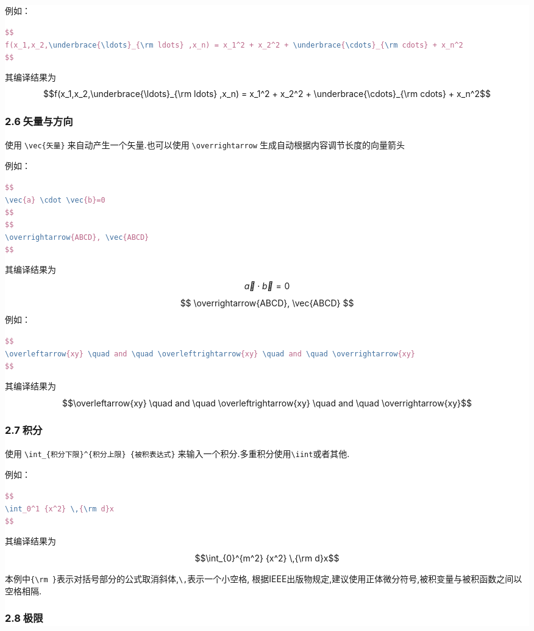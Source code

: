 例如：
```latex
$$
f(x_1,x_2,\underbrace{\ldots}_{\rm ldots} ,x_n) = x_1^2 + x_2^2 + \underbrace{\cdots}_{\rm cdots} + x_n^2
$$
```
其编译结果为
$$f(x_1,x_2,\underbrace{\ldots}_{\rm ldots} ,x_n) = x_1^2 + x_2^2 + \underbrace{\cdots}_{\rm cdots} + x_n^2$$

### 2.6 矢量与方向

使用 `\vec{矢量}` 来自动产生一个矢量.也可以使用 `\overrightarrow` 生成自动根据内容调节长度的向量箭头

例如：
```latex
$$
\vec{a} \cdot \vec{b}=0
$$
$$
\overrightarrow{ABCD}, \vec{ABCD}
$$
```

其编译结果为
$$\vec{a} \cdot \vec{b}=0$$
$$
\overrightarrow{ABCD}, \vec{ABCD}
$$
例如：
```latex
$$
\overleftarrow{xy} \quad and \quad \overleftrightarrow{xy} \quad and \quad \overrightarrow{xy}
$$
```
其编译结果为
$$\overleftarrow{xy} \quad and \quad \overleftrightarrow{xy} \quad and \quad \overrightarrow{xy}$$

### 2.7 积分

使用 `\int_{积分下限}^{积分上限} {被积表达式}` 来输入一个积分.多重积分使用`\iint`或者其他.

例如：
```latex
$$
\int_0^1 {x^2} \,{\rm d}x
$$
```
其编译结果为
$$\int_{0}^{m^2} {x^2} \,{\rm d}x$$

本例中`{\rm }`表示对括号部分的公式取消斜体,`\,`表示一个小空格, 根据IEEE出版物规定,建议使用正体微分符号,被积变量与被积函数之间以空格相隔.

### 2.8 极限

